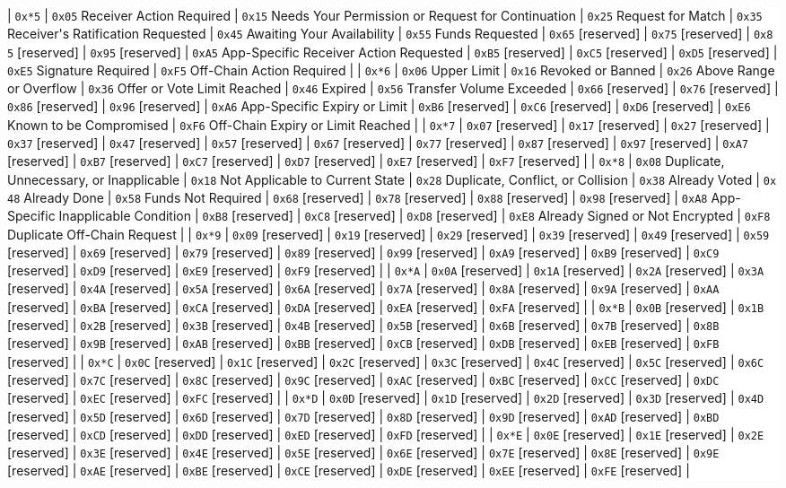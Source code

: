 | `0x*5` | `0x05` Receiver Action Required                | `0x15` Needs Your Permission or Request for Continuation | `0x25` Request for Match                   | `0x35` Receiver's Ratification Requested       | `0x45` Awaiting Your Availability                           | `0x55` Funds Requested                 | `0x65` [reserved] | `0x75` [reserved] | `0x85` [reserved] | `0x95` [reserved] | `0xA5` App-Specific Receiver Action Requested | `0xB5` [reserved] | `0xC5` [reserved] | `0xD5` [reserved] | `0xE5` Signature Required                  | `0xF5` Off-Chain Action Required         |
| `0x*6` | `0x06` Upper Limit                             | `0x16` Revoked or Banned                                 | `0x26` Above Range or Overflow             | `0x36` Offer or Vote Limit Reached             | `0x46` Expired                                              | `0x56` Transfer Volume Exceeded        | `0x66` [reserved] | `0x76` [reserved] | `0x86` [reserved] | `0x96` [reserved] | `0xA6` App-Specific Expiry or Limit           | `0xB6` [reserved] | `0xC6` [reserved] | `0xD6` [reserved] | `0xE6` Known to be Compromised             | `0xF6` Off-Chain Expiry or Limit Reached |
| `0x*7` | `0x07` [reserved]                              | `0x17` [reserved]                                        | `0x27` [reserved]                          | `0x37` [reserved]                              | `0x47` [reserved]                                           | `0x57` [reserved]                      | `0x67` [reserved] | `0x77` [reserved] | `0x87` [reserved] | `0x97` [reserved] | `0xA7` [reserved]                             | `0xB7` [reserved] | `0xC7` [reserved] | `0xD7` [reserved] | `0xE7` [reserved]                          | `0xF7` [reserved]                        |
| `0x*8` | `0x08` Duplicate, Unnecessary, or Inapplicable | `0x18` Not Applicable to Current State                 | `0x28` Duplicate, Conflict, or Collision   | `0x38` Already Voted                           | `0x48` Already Done                                         | `0x58` Funds Not Required              | `0x68` [reserved] | `0x78` [reserved] | `0x88` [reserved] | `0x98` [reserved] | `0xA8` App-Specific Inapplicable Condition    | `0xB8` [reserved] | `0xC8` [reserved] | `0xD8` [reserved] | `0xE8` Already Signed or Not Encrypted     | `0xF8` Duplicate Off-Chain Request       |
| `0x*9` | `0x09` [reserved]                              | `0x19` [reserved]                                        | `0x29` [reserved]                          | `0x39` [reserved]                              | `0x49` [reserved]                                           | `0x59` [reserved]                      | `0x69` [reserved] | `0x79` [reserved] | `0x89` [reserved] | `0x99` [reserved] | `0xA9` [reserved]                             | `0xB9` [reserved] | `0xC9` [reserved] | `0xD9` [reserved] | `0xE9` [reserved]                          | `0xF9` [reserved]                        |
| `0x*A` | `0x0A` [reserved]                              | `0x1A` [reserved]                                        | `0x2A` [reserved]                          | `0x3A` [reserved]                              | `0x4A` [reserved]                                           | `0x5A` [reserved]                      | `0x6A` [reserved] | `0x7A` [reserved] | `0x8A` [reserved] | `0x9A` [reserved] | `0xAA` [reserved]                             | `0xBA` [reserved] | `0xCA` [reserved] | `0xDA` [reserved] | `0xEA` [reserved]                          | `0xFA` [reserved]                        |
| `0x*B` | `0x0B` [reserved]                              | `0x1B` [reserved]                                        | `0x2B` [reserved]                          | `0x3B` [reserved]                              | `0x4B` [reserved]                                           | `0x5B` [reserved]                      | `0x6B` [reserved] | `0x7B` [reserved] | `0x8B` [reserved] | `0x9B` [reserved] | `0xAB` [reserved]                             | `0xBB` [reserved] | `0xCB` [reserved] | `0xDB` [reserved] | `0xEB` [reserved]                          | `0xFB` [reserved]                        |
| `0x*C` | `0x0C` [reserved]                              | `0x1C` [reserved]                                        | `0x2C` [reserved]                          | `0x3C` [reserved]                              | `0x4C` [reserved]                                           | `0x5C` [reserved]                      | `0x6C` [reserved] | `0x7C` [reserved] | `0x8C` [reserved] | `0x9C` [reserved] | `0xAC` [reserved]                             | `0xBC` [reserved] | `0xCC` [reserved] | `0xDC` [reserved] | `0xEC` [reserved]                          | `0xFC` [reserved]                        |
| `0x*D` | `0x0D` [reserved]                              | `0x1D` [reserved]                                        | `0x2D` [reserved]                          | `0x3D` [reserved]                              | `0x4D` [reserved]                                           | `0x5D` [reserved]                      | `0x6D` [reserved] | `0x7D` [reserved] | `0x8D` [reserved] | `0x9D` [reserved] | `0xAD` [reserved]                             | `0xBD` [reserved] | `0xCD` [reserved] | `0xDD` [reserved] | `0xED` [reserved]                          | `0xFD` [reserved]                        |
| `0x*E` | `0x0E` [reserved]                              | `0x1E` [reserved]                                        | `0x2E` [reserved]                          | `0x3E` [reserved]                              | `0x4E` [reserved]                                           | `0x5E` [reserved]                      | `0x6E` [reserved] | `0x7E` [reserved] | `0x8E` [reserved] | `0x9E` [reserved] | `0xAE` [reserved]                             | `0xBE` [reserved] | `0xCE` [reserved] | `0xDE` [reserved] | `0xEE` [reserved]                          | `0xFE` [reserved]                        |